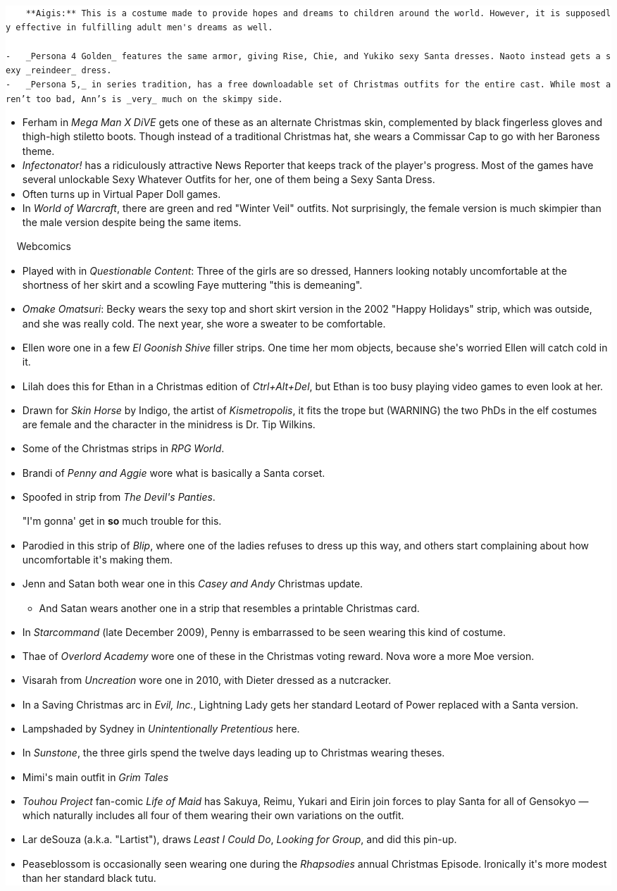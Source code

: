         **Aigis:** This is a costume made to provide hopes and dreams to children around the world. However, it is supposedly effective in fulfilling adult men's dreams as well.
        
    -   _Persona 4 Golden_ features the same armor, giving Rise, Chie, and Yukiko sexy Santa dresses. Naoto instead gets a sexy _reindeer_ dress.
    -   _Persona 5,_ in series tradition, has a free downloadable set of Christmas outfits for the entire cast. While most aren’t too bad, Ann’s is _very_ much on the skimpy side.
-   Ferham in _Mega Man X DiVE_ gets one of these as an alternate Christmas skin, complemented by black fingerless gloves and thigh-high stiletto boots. Though instead of a traditional Christmas hat, she wears a Commissar Cap to go with her Baroness theme.
-   _Infectonator!_ has a ridiculously attractive News Reporter that keeps track of the player's progress. Most of the games have several unlockable Sexy Whatever Outfits for her, one of them being a Sexy Santa Dress.
-   Often turns up in Virtual Paper Doll games.
-   In _World of Warcraft_, there are green and red "Winter Veil" outfits. Not surprisingly, the female version is much skimpier than the male version despite being the same items.

    Webcomics 

-   Played with in _Questionable Content_: Three of the girls are so dressed, Hanners looking notably uncomfortable at the shortness of her skirt and a scowling Faye muttering "this is demeaning".
-   _Omake Omatsuri_: Becky wears the sexy top and short skirt version in the 2002 "Happy Holidays" strip, which was outside, and she was really cold. The next year, she wore a sweater to be comfortable.
-   Ellen wore one in a few _El Goonish Shive_ filler strips. One time her mom objects, because she's worried Ellen will catch cold in it.
-   Lilah does this for Ethan in a Christmas edition of _Ctrl+Alt+Del_, but Ethan is too busy playing video games to even look at her.
-   Drawn for _Skin Horse_ by Indigo, the artist of _Kismetropolis_, it fits the trope but (WARNING) the two PhDs in the elf costumes are female and the character in the minidress is Dr. Tip Wilkins.
-   Some of the Christmas strips in _RPG World_.
-   Brandi of _Penny and Aggie_ wore what is basically a Santa corset.
-   Spoofed in strip from _The Devil's Panties_.
    
    "I'm gonna' get in **so** much trouble for this.
    
-   Parodied in this strip of _Blip_, where one of the ladies refuses to dress up this way, and others start complaining about how uncomfortable it's making them.
-   Jenn and Satan both wear one in this _Casey and Andy_ Christmas update.
    -   And Satan wears another one in a strip that resembles a printable Christmas card.
-   In _Starcommand_ (late December 2009), Penny is embarrassed to be seen wearing this kind of costume.
-   Thae of _Overlord Academy_ wore one of these in the Christmas voting reward. Nova wore a more Moe version.
-   Visarah from _Uncreation_ wore one in 2010, with Dieter dressed as a nutcracker.
-   In a Saving Christmas arc in _Evil, Inc._, Lightning Lady gets her standard Leotard of Power replaced with a Santa version.
-   Lampshaded by Sydney in _Unintentionally Pretentious_ here.
-   In _Sunstone_, the three girls spend the twelve days leading up to Christmas wearing theses.
-   Mimi's main outfit in _Grim Tales_
-   _Touhou Project_ fan-comic _Life of Maid_ has Sakuya, Reimu, Yukari and Eirin join forces to play Santa for all of Gensokyo — which naturally includes all four of them wearing their own variations on the outfit.
-   Lar deSouza (a.k.a. "Lartist"), draws _Least I Could Do_, _Looking for Group_, and did this pin-up.
-   Peaseblossom is occasionally seen wearing one during the _Rhapsodies_ annual Christmas Episode. Ironically it's more modest than her standard black tutu.
